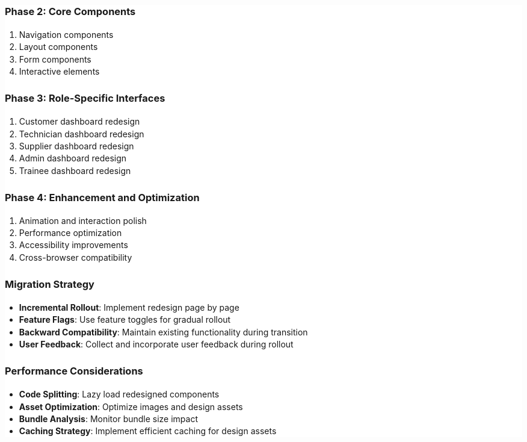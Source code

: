 ### Phase 2: Core Components
1. Navigation components
2. Layout components
3. Form components
4. Interactive elements

### Phase 3: Role-Specific Interfaces
1. Customer dashboard redesign
2. Technician dashboard redesign
3. Supplier dashboard redesign
4. Admin dashboard redesign
5. Trainee dashboard redesign

### Phase 4: Enhancement and Optimization
1. Animation and interaction polish
2. Performance optimization
3. Accessibility improvements
4. Cross-browser compatibility

### Migration Strategy
- **Incremental Rollout**: Implement redesign page by page
- **Feature Flags**: Use feature toggles for gradual rollout
- **Backward Compatibility**: Maintain existing functionality during transition
- **User Feedback**: Collect and incorporate user feedback during rollout

### Performance Considerations
- **Code Splitting**: Lazy load redesigned components
- **Asset Optimization**: Optimize images and design assets
- **Bundle Analysis**: Monitor bundle size impact
- **Caching Strategy**: Implement efficient caching for design assets
